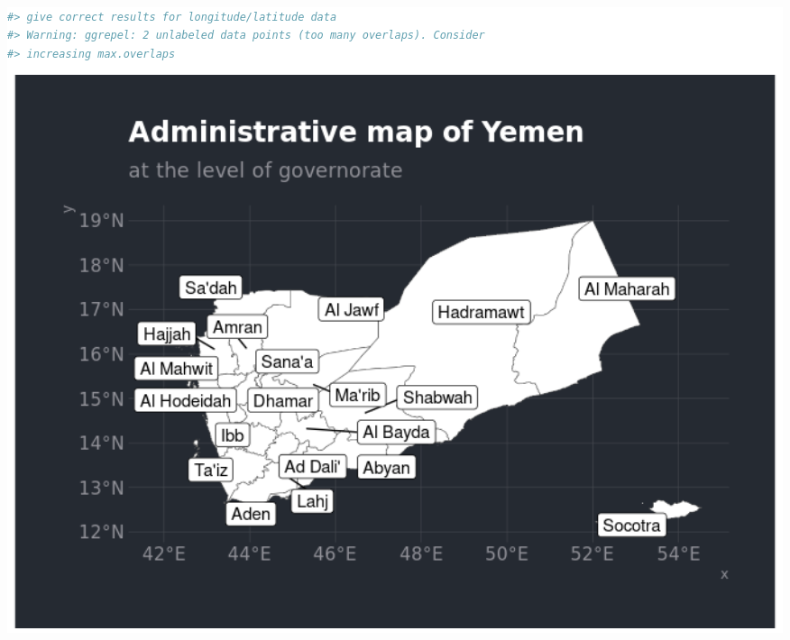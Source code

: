 ``` r
#> give correct results for longitude/latitude data
#> Warning: ggrepel: 2 unlabeled data points (too many overlaps). Consider
#> increasing max.overlaps
```

<img src="man/figures/README-unnamed-chunk-3-1.png" width="100%" />
